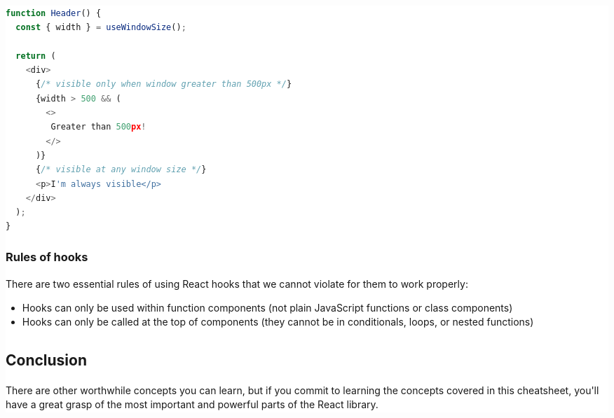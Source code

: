 ```JavaScript
function Header() {
  const { width } = useWindowSize();

  return (
    <div>
      {/* visible only when window greater than 500px */}
      {width > 500 && (
        <>
         Greater than 500px!
        </>
      )}
      {/* visible at any window size */}
	  <p>I'm always visible</p>
    </div>
  );
}
```

### Rules of hooks

There are two essential rules of using React hooks that we cannot violate for them to work properly:

* Hooks can only be used within function components (not plain JavaScript functions or class components)
* Hooks can only be called at the top of components (they cannot be in conditionals, loops, or nested functions)

## **Conclusion**

There are other worthwhile concepts you can learn, but if you commit to learning the concepts covered in this cheatsheet, you'll have a great grasp of the most important and powerful parts of the React library.